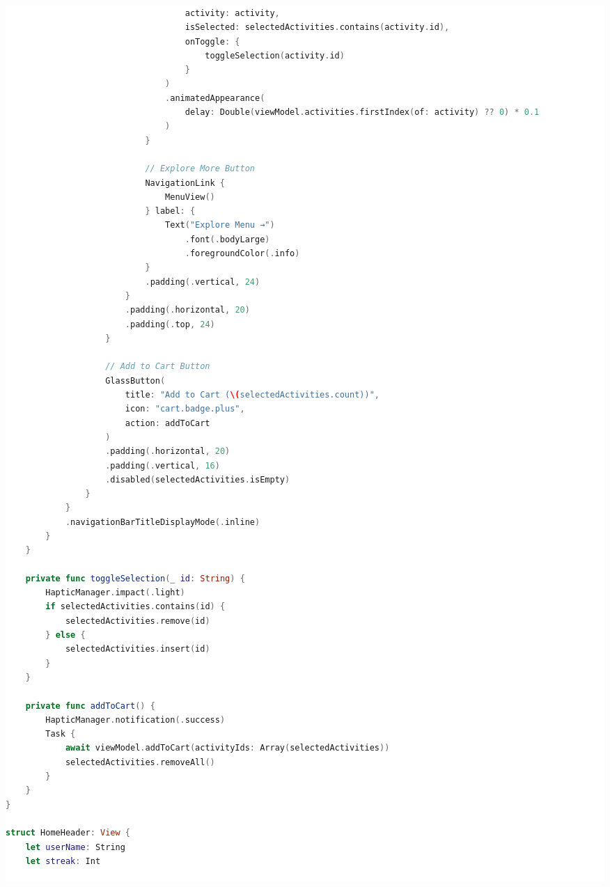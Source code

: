 ```swift
                                    activity: activity,
                                    isSelected: selectedActivities.contains(activity.id),
                                    onToggle: {
                                        toggleSelection(activity.id)
                                    }
                                )
                                .animatedAppearance(
                                    delay: Double(viewModel.activities.firstIndex(of: activity) ?? 0) * 0.1
                                )
                            }
                            
                            // Explore More Button
                            NavigationLink {
                                MenuView()
                            } label: {
                                Text("Explore Menu →")
                                    .font(.bodyLarge)
                                    .foregroundColor(.info)
                            }
                            .padding(.vertical, 24)
                        }
                        .padding(.horizontal, 20)
                        .padding(.top, 24)
                    }
                    
                    // Add to Cart Button
                    GlassButton(
                        title: "Add to Cart (\(selectedActivities.count))",
                        icon: "cart.badge.plus",
                        action: addToCart
                    )
                    .padding(.horizontal, 20)
                    .padding(.vertical, 16)
                    .disabled(selectedActivities.isEmpty)
                }
            }
            .navigationBarTitleDisplayMode(.inline)
        }
    }
    
    private func toggleSelection(_ id: String) {
        HapticManager.impact(.light)
        if selectedActivities.contains(id) {
            selectedActivities.remove(id)
        } else {
            selectedActivities.insert(id)
        }
    }
    
    private func addToCart() {
        HapticManager.notification(.success)
        Task {
            await viewModel.addToCart(activityIds: Array(selectedActivities))
            selectedActivities.removeAll()
        }
    }
}

struct HomeHeader: View {
    let userName: String
    let streak: Int
    
```